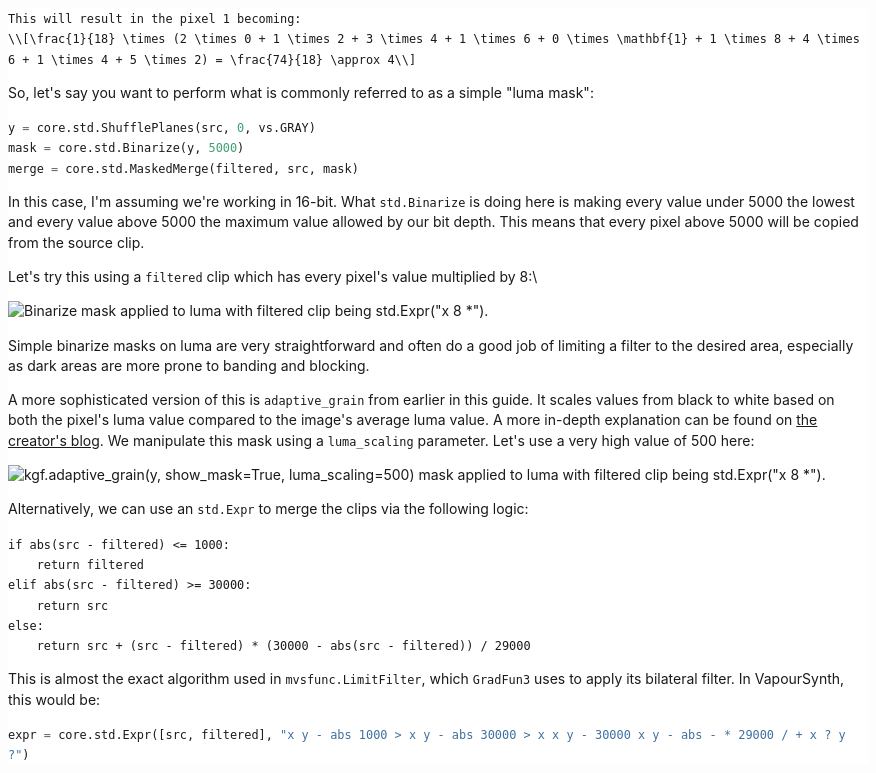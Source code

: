    This will result in the pixel 1 becoming:
    \\[\frac{1}{18} \times (2 \times 0 + 1 \times 2 + 3 \times 4 + 1 \times 6 + 0 \times \mathbf{1} + 1 \times 8 + 4 \times 6 + 1 \times 4 + 5 \times 2) = \frac{74}{18} \approx 4\\]

So, let's say you want to perform what is commonly referred to as a
simple \"luma mask\":

```py
y = core.std.ShufflePlanes(src, 0, vs.GRAY)
mask = core.std.Binarize(y, 5000)
merge = core.std.MaskedMerge(filtered, src, mask)
```

In this case, I'm assuming we're working in 16-bit. What `std.Binarize`
is doing here is making every value under 5000 the lowest and every
value above 5000 the maximum value allowed by our bit depth. This means
that every pixel above 5000 will be copied from the source clip.

Let's try this using a `filtered` clip which has every pixel's value
multiplied by 8:\

![Binarize mask applied to luma with filtered clip being
`std.Expr("x 8 *")`.](Pictures/luma_mask.png)

Simple binarize masks on luma are very straightforward and often do a
good job of limiting a filter to the desired area, especially as dark
areas are more prone to banding and blocking.

A more sophisticated version of this is `adaptive_grain` from earlier in
this guide. It scales values from black to white based on both the
pixel's luma value compared to the image's average luma value. A more
in-depth explanation can be found on [the creator's blog](https://blog.kageru.moe/legacy/adaptivegrain.html). We
manipulate this mask using a `luma_scaling` parameter. Let's use a very
high value of 500 here:

![`kgf.adaptive_grain(y, show_mask=True, luma_scaling=500)` mask applied
to luma with filtered clip being
`std.Expr("x 8 *")`.](Pictures/adg_mask.png)

Alternatively, we can use an `std.Expr` to merge the clips via the
following logic:

    if abs(src - filtered) <= 1000:
        return filtered
    elif abs(src - filtered) >= 30000:
        return src
    else:
        return src + (src - filtered) * (30000 - abs(src - filtered)) / 29000

This is almost the exact algorithm used in `mvsfunc.LimitFilter`, which
`GradFun3` uses to apply its bilateral filter. In VapourSynth, this
would be:

```py
expr = core.std.Expr([src, filtered], "x y - abs 1000 > x y - abs 30000 > x x y - 30000 x y - abs - * 29000 / + x ? y ?")
```
